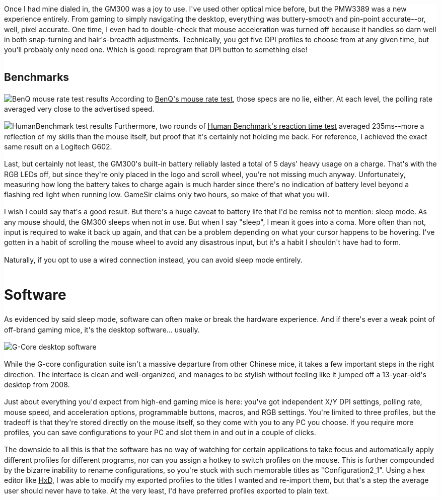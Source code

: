 Once I had mine dialed in, the GM300 was a joy to use. I've used other optical mice before, but the PMW3389 was a new experience entirely. From gaming to simply navigating the desktop, everything was buttery-smooth and pin-point accurate--or, well, pixel accurate. One time, I even had to double-check that mouse acceleration was turned off because it handles so darn well in both snap-turning and hair's-breadth adjustments. Technically, you get five DPI profiles to choose from at any given time, but you'll probably only need one. Which is good: reprogram that DPI button to something else!

## Benchmarks
![BenQ mouse rate test results][1]
According to [BenQ's mouse rate test](https://zowie.benq.com/ja/support/mouse-rate-checker.html), those specs are no lie, either. At each level, the polling rate averaged very close to the advertised speed.

![HumanBenchmark test results][2]
Furthermore, two rounds of [Human Benchmark's reaction time test](https://www.humanbenchmark.com/tests/reactiontime) averaged 235ms--more a reflection of my skills than the mouse itself, but proof that it's certainly not holding me back. For reference, I achieved the exact same result on a Logitech G602.

Last, but certainly not least, the GM300's built-in battery reliably lasted a total of 5 days' heavy usage on a charge. That's with the RGB LEDs off, but since they're only placed in the logo and scroll wheel, you're not missing much anyway. Unfortunately, measuring how long the battery takes to charge again is much harder since there's no indication of battery level beyond a flashing red light when running low. GameSir claims only two hours, so make of that what you will.

I wish I could say that's a good result. But there's a huge caveat to battery life that I'd be remiss not to mention: sleep mode. As any mouse should, the GM300 sleeps when not in use. But when I say "sleep", I mean it goes into a coma. More often than not, input is required to wake it back up again, and that can be a problem depending on what your cursor happens to be hovering. I've gotten in a habit of scrolling the mouse wheel to avoid any disastrous input, but it's a habit I shouldn't have had to form.

Naturally, if you opt to use a wired connection instead, you can avoid sleep mode entirely.

# Software
As evidenced by said sleep mode, software can often make or break the hardware experience. And if there's ever a weak point of off-brand gaming mice, it's the desktop software… usually.

![G-Core desktop software][3]

While the G-core configuration suite isn't a massive departure from other Chinese mice, it takes a few important steps in the right direction. The interface is clean and well-organized, and manages to be stylish without feeling like it jumped off a 13-year-old's desktop from 2008.

Just about everything you'd expect from high-end gaming mice is here: you've got independent X/Y DPI settings, polling rate, mouse speed, and acceleration options, programmable buttons, macros, and RGB settings. You're limited to three profiles, but the tradeoff is that they're stored directly on the mouse itself, so they come with you to any PC you choose. If you require more profiles, you can save configurations to your PC and slot them in and out in a couple of clicks.

The downside to all this is that the software has no way of watching for certain applications to take focus and automatically apply different profiles for different programs, nor can you assign a hotkey to switch profiles on the mouse. This is further compounded by the bizarre inability to rename configurations, so you're stuck with such memorable titles as "Configuration2_1". Using a hex editor like [HxD](https://mh-nexus.de/en/hxd/), I was able to modify my exported profiles to the titles I wanted and re-import them, but that's a step the average user should never have to take. At the very least, I'd have preferred profiles exported to plain text.


  [1]: https://lucasc.me/content/images/20200227145553-zowie.benq.com_ja_support_mouse-rate-checker.html.png
  [2]: https://lucasc.me/content/images/20200227145617-www.humanbenchmark.com_tests_reactiontime.png
  [3]: https://lucasc.me/content/images/20200227150320-gm300-software.jpg
  [4]: https://lucasc.me/content/images/20200227145907-GM300__1.jpg